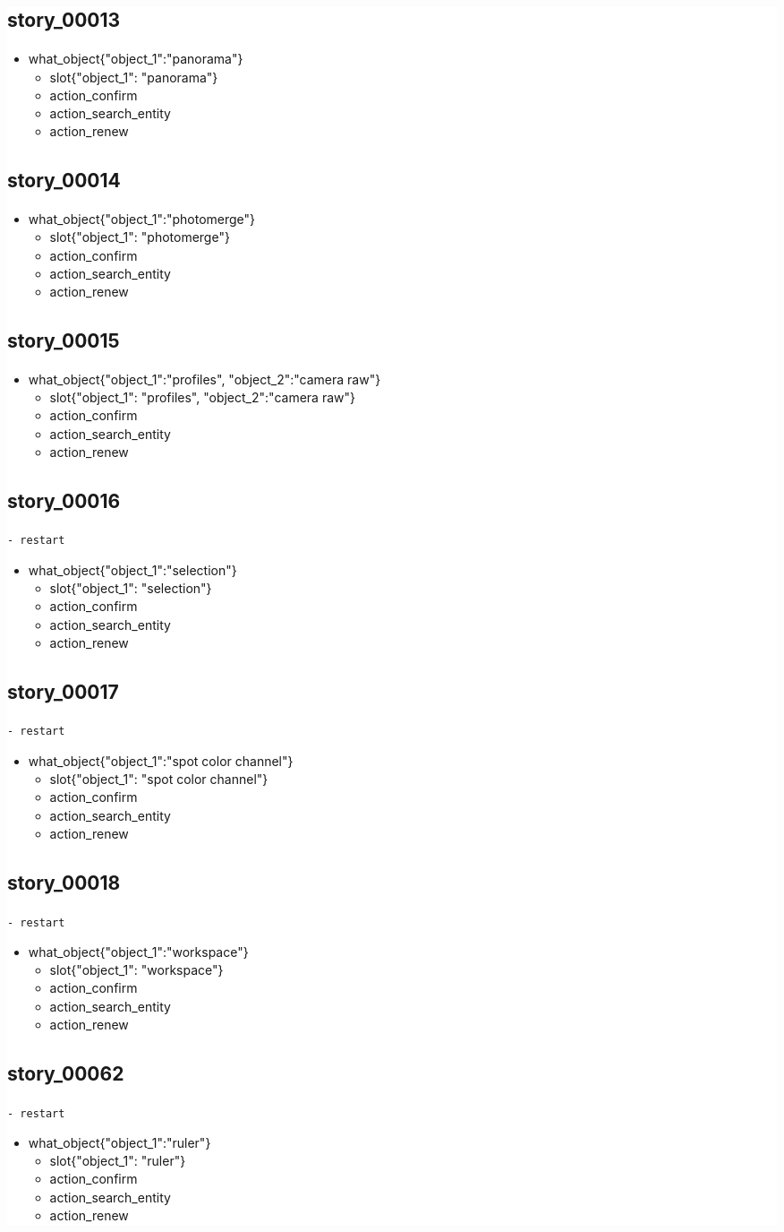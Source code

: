 ## story_00013
* what_object{"object_1":"panorama"}
    - slot{"object_1": "panorama"}
    - action_confirm
	- action_search_entity
	- action_renew

## story_00014
* what_object{"object_1":"photomerge"}
    - slot{"object_1": "photomerge"}
    - action_confirm
	- action_search_entity
	- action_renew

## story_00015
* what_object{"object_1":"profiles", "object_2":"camera raw"}
    - slot{"object_1": "profiles", "object_2":"camera raw"}
    - action_confirm
	- action_search_entity
	- action_renew

## story_00016
    - restart
* what_object{"object_1":"selection"}
    - slot{"object_1": "selection"}
    - action_confirm
	- action_search_entity
	- action_renew

## story_00017
	- restart
* what_object{"object_1":"spot color channel"}
    - slot{"object_1": "spot color channel"}
    - action_confirm
	- action_search_entity
	- action_renew

## story_00018
	- restart
* what_object{"object_1":"workspace"}
    - slot{"object_1": "workspace"}
    - action_confirm
	- action_search_entity
	- action_renew

## story_00062
	- restart
* what_object{"object_1":"ruler"}
    - slot{"object_1": "ruler"}
    - action_confirm
	- action_search_entity
	- action_renew
